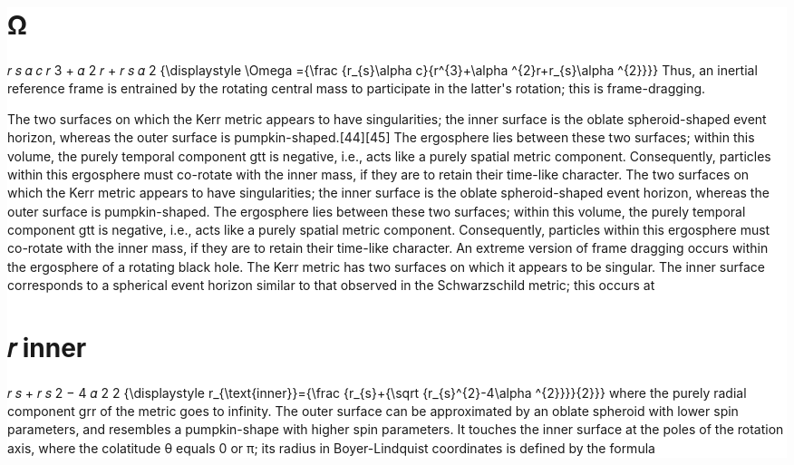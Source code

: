 Ω
=
𝑟
𝑠
𝛼
𝑐
𝑟
3
+
𝛼
2
𝑟
+
𝑟
𝑠
𝛼
2
{\displaystyle \Omega ={\frac {r_{s}\alpha c}{r^{3}+\alpha ^{2}r+r_{s}\alpha ^{2}}}}
Thus, an inertial reference frame is entrained by the rotating central mass to participate in the latter's rotation; this is frame-dragging.

The two surfaces on which the Kerr metric appears to have singularities; the inner surface is the oblate spheroid-shaped event horizon, whereas the outer surface is pumpkin-shaped.[44][45] The ergosphere lies between these two surfaces; within this volume, the purely temporal component gtt is negative, i.e., acts like a purely spatial metric component. Consequently, particles within this ergosphere must co-rotate with the inner mass, if they are to retain their time-like character.
The two surfaces on which the Kerr metric appears to have singularities; the inner surface is the oblate spheroid-shaped event horizon, whereas the outer surface is pumpkin-shaped. The ergosphere lies between these two surfaces; within this volume, the purely temporal component gtt is negative, i.e., acts like a purely spatial metric component. Consequently, particles within this ergosphere must co-rotate with the inner mass, if they are to retain their time-like character.
An extreme version of frame dragging occurs within the ergosphere of a rotating black hole. The Kerr metric has two surfaces on which it appears to be singular. The inner surface corresponds to a spherical event horizon similar to that observed in the Schwarzschild metric; this occurs at

𝑟
inner
=
𝑟
𝑠
+
𝑟
𝑠
2
−
4
𝛼
2
2
{\displaystyle r_{\text{inner}}={\frac {r_{s}+{\sqrt {r_{s}^{2}-4\alpha ^{2}}}}{2}}}
where the purely radial component grr of the metric goes to infinity. The outer surface can be approximated by an oblate spheroid with lower spin parameters, and resembles a pumpkin-shape with higher spin parameters. It touches the inner surface at the poles of the rotation axis, where the colatitude θ equals 0 or π; its radius in Boyer-Lindquist coordinates is defined by the formula
